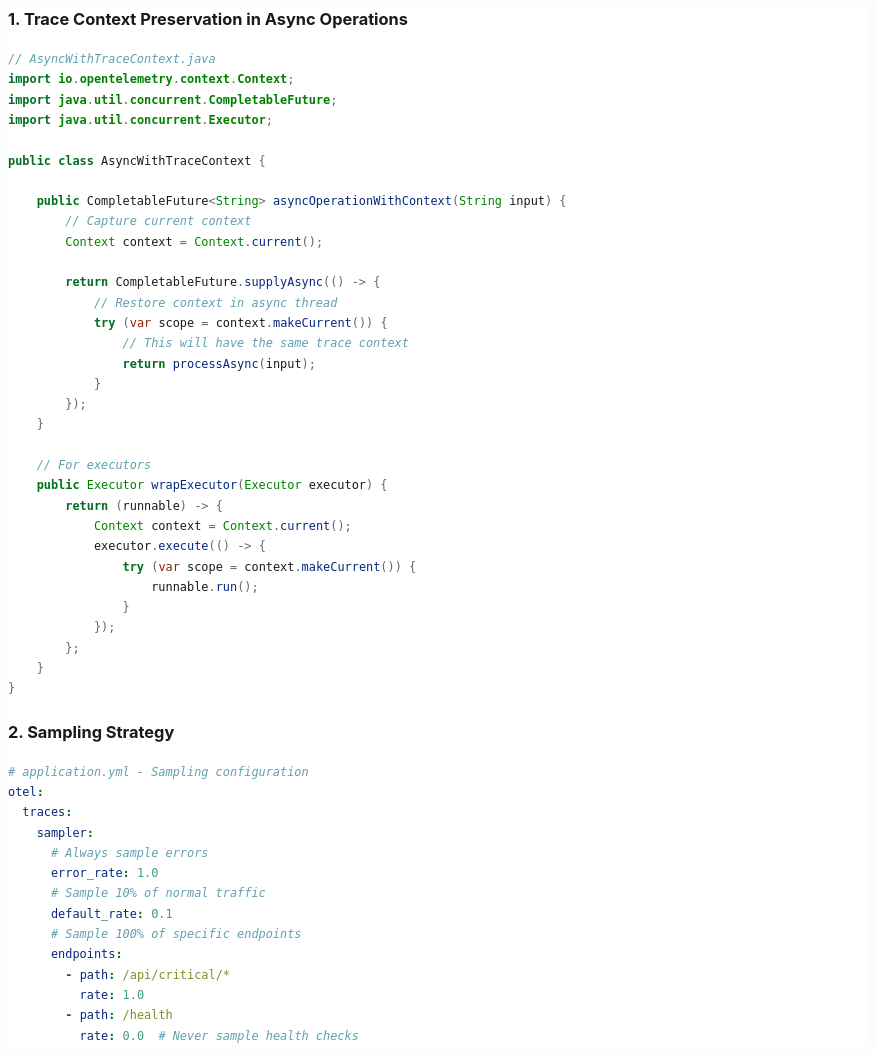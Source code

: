 ### 1. Trace Context Preservation in Async Operations

```java
// AsyncWithTraceContext.java
import io.opentelemetry.context.Context;
import java.util.concurrent.CompletableFuture;
import java.util.concurrent.Executor;

public class AsyncWithTraceContext {
    
    public CompletableFuture<String> asyncOperationWithContext(String input) {
        // Capture current context
        Context context = Context.current();
        
        return CompletableFuture.supplyAsync(() -> {
            // Restore context in async thread
            try (var scope = context.makeCurrent()) {
                // This will have the same trace context
                return processAsync(input);
            }
        });
    }
    
    // For executors
    public Executor wrapExecutor(Executor executor) {
        return (runnable) -> {
            Context context = Context.current();
            executor.execute(() -> {
                try (var scope = context.makeCurrent()) {
                    runnable.run();
                }
            });
        };
    }
}
```

### 2. Sampling Strategy

```yaml
# application.yml - Sampling configuration
otel:
  traces:
    sampler:
      # Always sample errors
      error_rate: 1.0
      # Sample 10% of normal traffic
      default_rate: 0.1
      # Sample 100% of specific endpoints
      endpoints:
        - path: /api/critical/*
          rate: 1.0
        - path: /health
          rate: 0.0  # Never sample health checks
```
